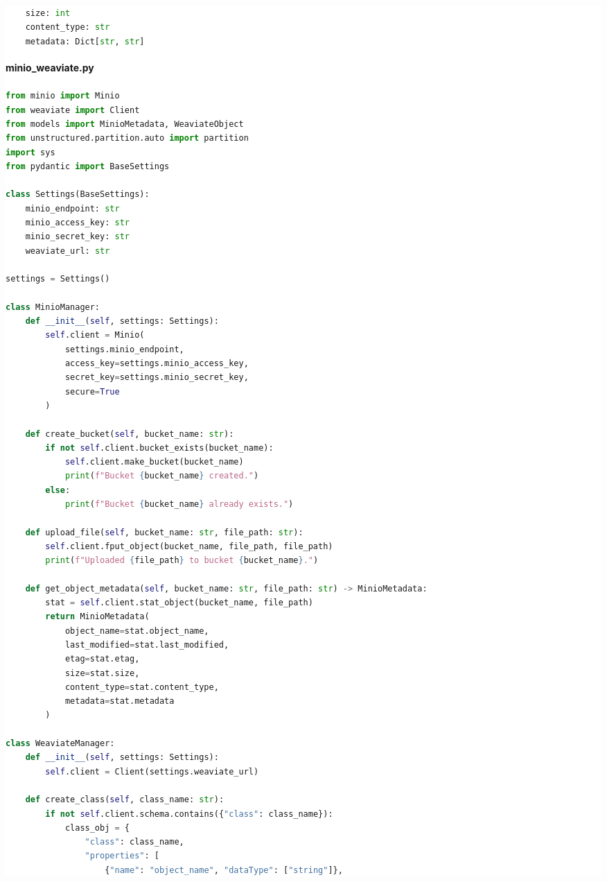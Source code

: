 ```python
    size: int
    content_type: str
    metadata: Dict[str, str]
```

#### minio_weaviate.py

```python
from minio import Minio
from weaviate import Client
from models import MinioMetadata, WeaviateObject
from unstructured.partition.auto import partition
import sys
from pydantic import BaseSettings

class Settings(BaseSettings):
    minio_endpoint: str
    minio_access_key: str
    minio_secret_key: str
    weaviate_url: str

settings = Settings()

class MinioManager:
    def __init__(self, settings: Settings):
        self.client = Minio(
            settings.minio_endpoint,
            access_key=settings.minio_access_key,
            secret_key=settings.minio_secret_key,
            secure=True
        )

    def create_bucket(self, bucket_name: str):
        if not self.client.bucket_exists(bucket_name):
            self.client.make_bucket(bucket_name)
            print(f"Bucket {bucket_name} created.")
        else:
            print(f"Bucket {bucket_name} already exists.")

    def upload_file(self, bucket_name: str, file_path: str):
        self.client.fput_object(bucket_name, file_path, file_path)
        print(f"Uploaded {file_path} to bucket {bucket_name}.")

    def get_object_metadata(self, bucket_name: str, file_path: str) -> MinioMetadata:
        stat = self.client.stat_object(bucket_name, file_path)
        return MinioMetadata(
            object_name=stat.object_name,
            last_modified=stat.last_modified,
            etag=stat.etag,
            size=stat.size,
            content_type=stat.content_type,
            metadata=stat.metadata
        )

class WeaviateManager:
    def __init__(self, settings: Settings):
        self.client = Client(settings.weaviate_url)

    def create_class(self, class_name: str):
        if not self.client.schema.contains({"class": class_name}):
            class_obj = {
                "class": class_name,
                "properties": [
                    {"name": "object_name", "dataType": ["string"]},
```